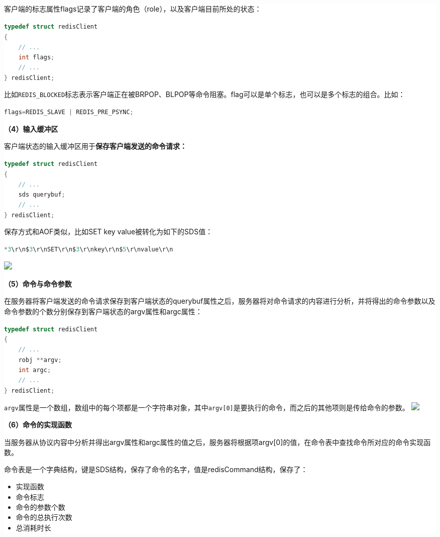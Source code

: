 客户端的标志属性flags记录了客户端的角色（role），以及客户端目前所处的状态：
```c
typedef struct redisClient 
{ 
    // ... 
    int flags; 
    // ...
} redisClient;
```
比如``REDIS_BLOCKED``标志表示客户端正在被BRPOP、BLPOP等命令阻塞。flag可以是单个标志，也可以是多个标志的组合。比如：
```c
flags=REDIS_SLAVE | REDIS_PRE_PSYNC;
```

**（4）输入缓冲区**

客户端状态的输入缓冲区用于**保存客户端发送的命令请求：**
```c
typedef struct redisClient 
{ 
    // ... 
    sds querybuf; 
    // ...
} redisClient;
```
保存方式和AOF类似，比如SET key value被转化为如下的SDS值：

```c
*3\r\n$3\r\nSET\r\n$3\r\nkey\r\n$5\r\nvalue\r\n
```

![](..\md图片\16_2.png)

**（5）命令与命令参数**

在服务器将客户端发送的命令请求保存到客户端状态的querybuf属性之后，服务器将对命令请求的内容进行分析，并将得出的命令参数以及命令参数的个数分别保存到客户端状态的argv属性和argc属性：
```c
typedef struct redisClient 
{ 
    // ... 
    robj **argv;
    int argc;
    // ...
} redisClient;
```
``argv``属性是一个数组，数组中的每个项都是一个字符串对象，其中``argv[0]``是要执行的命令，而之后的其他项则是传给命令的参数。
![](..\md图片\16_3.png)

**（6）命令的实现函数**

当服务器从协议内容中分析并得出argv属性和argc属性的值之后，服务器将根据项argv[0]的值，在命令表中查找命令所对应的命令实现函数。

命令表是一个字典结构，键是SDS结构，保存了命令的名字，值是redisCommand结构，保存了：

- 实现函数
- 命令标志
- 命令的参数个数
- 命令的总执行次数
- 总消耗时长
